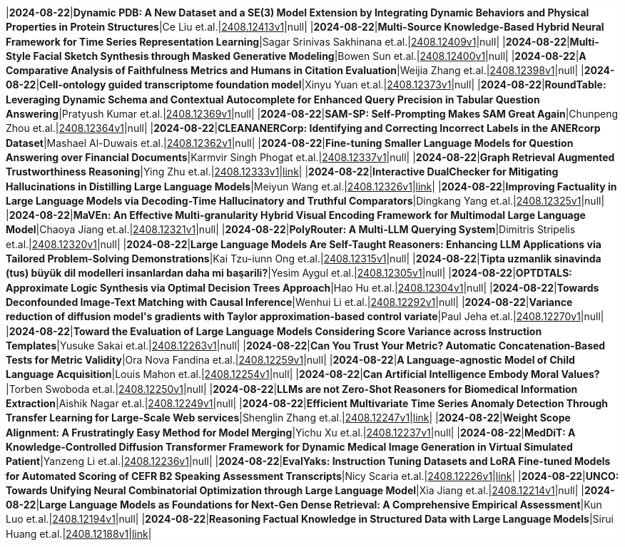 |**2024-08-22**|**Dynamic PDB: A New Dataset and a SE(3) Model Extension by Integrating Dynamic Behaviors and Physical Properties in Protein Structures**|Ce Liu et.al.|[2408.12413v1](http://arxiv.org/abs/2408.12413v1)|null|
|**2024-08-22**|**Multi-Source Knowledge-Based Hybrid Neural Framework for Time Series Representation Learning**|Sagar Srinivas Sakhinana et.al.|[2408.12409v1](http://arxiv.org/abs/2408.12409v1)|null|
|**2024-08-22**|**Multi-Style Facial Sketch Synthesis through Masked Generative Modeling**|Bowen Sun et.al.|[2408.12400v1](http://arxiv.org/abs/2408.12400v1)|null|
|**2024-08-22**|**A Comparative Analysis of Faithfulness Metrics and Humans in Citation Evaluation**|Weijia Zhang et.al.|[2408.12398v1](http://arxiv.org/abs/2408.12398v1)|null|
|**2024-08-22**|**Cell-ontology guided transcriptome foundation model**|Xinyu Yuan et.al.|[2408.12373v1](http://arxiv.org/abs/2408.12373v1)|null|
|**2024-08-22**|**RoundTable: Leveraging Dynamic Schema and Contextual Autocomplete for Enhanced Query Precision in Tabular Question Answering**|Pratyush Kumar et.al.|[2408.12369v1](http://arxiv.org/abs/2408.12369v1)|null|
|**2024-08-22**|**SAM-SP: Self-Prompting Makes SAM Great Again**|Chunpeng Zhou et.al.|[2408.12364v1](http://arxiv.org/abs/2408.12364v1)|null|
|**2024-08-22**|**CLEANANERCorp: Identifying and Correcting Incorrect Labels in the ANERcorp Dataset**|Mashael Al-Duwais et.al.|[2408.12362v1](http://arxiv.org/abs/2408.12362v1)|null|
|**2024-08-22**|**Fine-tuning Smaller Language Models for Question Answering over Financial Documents**|Karmvir Singh Phogat et.al.|[2408.12337v1](http://arxiv.org/abs/2408.12337v1)|null|
|**2024-08-22**|**Graph Retrieval Augmented Trustworthiness Reasoning**|Ying Zhu et.al.|[2408.12333v1](http://arxiv.org/abs/2408.12333v1)|[link](https://github.com/EvoNexusX/Graph-Retrieval-Augmented-Trustworthiness-Reasoning)|
|**2024-08-22**|**Interactive DualChecker for Mitigating Hallucinations in Distilling Large Language Models**|Meiyun Wang et.al.|[2408.12326v1](http://arxiv.org/abs/2408.12326v1)|[link](https://github.com/kirawang23/dualchecker)|
|**2024-08-22**|**Improving Factuality in Large Language Models via Decoding-Time Hallucinatory and Truthful Comparators**|Dingkang Yang et.al.|[2408.12325v1](http://arxiv.org/abs/2408.12325v1)|null|
|**2024-08-22**|**MaVEn: An Effective Multi-granularity Hybrid Visual Encoding Framework for Multimodal Large Language Model**|Chaoya Jiang et.al.|[2408.12321v1](http://arxiv.org/abs/2408.12321v1)|null|
|**2024-08-22**|**PolyRouter: A Multi-LLM Querying System**|Dimitris Stripelis et.al.|[2408.12320v1](http://arxiv.org/abs/2408.12320v1)|null|
|**2024-08-22**|**Large Language Models Are Self-Taught Reasoners: Enhancing LLM Applications via Tailored Problem-Solving Demonstrations**|Kai Tzu-iunn Ong et.al.|[2408.12315v1](http://arxiv.org/abs/2408.12315v1)|null|
|**2024-08-22**|**Tipta uzmanlik sinavinda (tus) büyük dil modelleri insanlardan daha mi başarili?**|Yesim Aygul et.al.|[2408.12305v1](http://arxiv.org/abs/2408.12305v1)|null|
|**2024-08-22**|**OPTDTALS: Approximate Logic Synthesis via Optimal Decision Trees Approach**|Hao Hu et.al.|[2408.12304v1](http://arxiv.org/abs/2408.12304v1)|null|
|**2024-08-22**|**Towards Deconfounded Image-Text Matching with Causal Inference**|Wenhui Li et.al.|[2408.12292v1](http://arxiv.org/abs/2408.12292v1)|null|
|**2024-08-22**|**Variance reduction of diffusion model's gradients with Taylor approximation-based control variate**|Paul Jeha et.al.|[2408.12270v1](http://arxiv.org/abs/2408.12270v1)|null|
|**2024-08-22**|**Toward the Evaluation of Large Language Models Considering Score Variance across Instruction Templates**|Yusuke Sakai et.al.|[2408.12263v1](http://arxiv.org/abs/2408.12263v1)|null|
|**2024-08-22**|**Can You Trust Your Metric? Automatic Concatenation-Based Tests for Metric Validity**|Ora Nova Fandina et.al.|[2408.12259v1](http://arxiv.org/abs/2408.12259v1)|null|
|**2024-08-22**|**A Language-agnostic Model of Child Language Acquisition**|Louis Mahon et.al.|[2408.12254v1](http://arxiv.org/abs/2408.12254v1)|null|
|**2024-08-22**|**Can Artificial Intelligence Embody Moral Values?**|Torben Swoboda et.al.|[2408.12250v1](http://arxiv.org/abs/2408.12250v1)|null|
|**2024-08-22**|**LLMs are not Zero-Shot Reasoners for Biomedical Information Extraction**|Aishik Nagar et.al.|[2408.12249v1](http://arxiv.org/abs/2408.12249v1)|null|
|**2024-08-22**|**Efficient Multivariate Time Series Anomaly Detection Through Transfer Learning for Large-Scale Web services**|Shenglin Zhang et.al.|[2408.12247v1](http://arxiv.org/abs/2408.12247v1)|[link](https://github.com/zero-pointer/self-evolution)|
|**2024-08-22**|**Weight Scope Alignment: A Frustratingly Easy Method for Model Merging**|Yichu Xu et.al.|[2408.12237v1](http://arxiv.org/abs/2408.12237v1)|null|
|**2024-08-22**|**MedDiT: A Knowledge-Controlled Diffusion Transformer Framework for Dynamic Medical Image Generation in Virtual Simulated Patient**|Yanzeng Li et.al.|[2408.12236v1](http://arxiv.org/abs/2408.12236v1)|null|
|**2024-08-22**|**EvalYaks: Instruction Tuning Datasets and LoRA Fine-tuned Models for Automated Scoring of CEFR B2 Speaking Assessment Transcripts**|Nicy Scaria et.al.|[2408.12226v1](http://arxiv.org/abs/2408.12226v1)|[link](https://github.com/talking-yak/evalyaks)|
|**2024-08-22**|**UNCO: Towards Unifying Neural Combinatorial Optimization through Large Language Model**|Xia Jiang et.al.|[2408.12214v1](http://arxiv.org/abs/2408.12214v1)|null|
|**2024-08-22**|**Large Language Models as Foundations for Next-Gen Dense Retrieval: A Comprehensive Empirical Assessment**|Kun Luo et.al.|[2408.12194v1](http://arxiv.org/abs/2408.12194v1)|null|
|**2024-08-22**|**Reasoning Factual Knowledge in Structured Data with Large Language Models**|Sirui Huang et.al.|[2408.12188v1](http://arxiv.org/abs/2408.12188v1)|[link](https://github.com/egangu/structfact)|